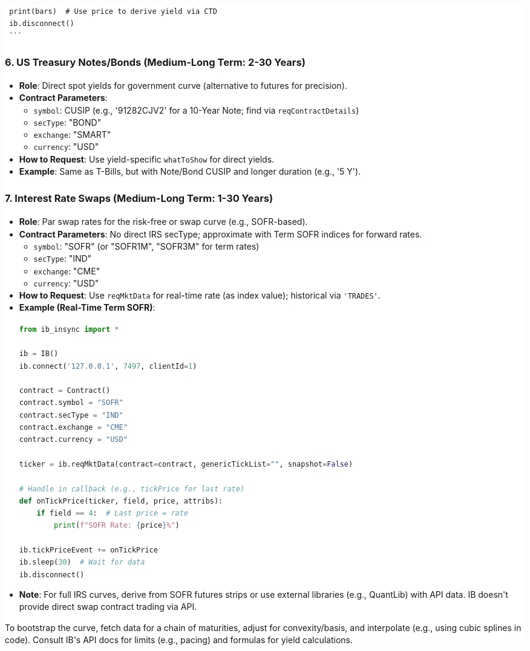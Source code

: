      print(bars)  # Use price to derive yield via CTD
     ib.disconnect()
     ```

### 6. US Treasury Notes/Bonds (Medium-Long Term: 2-30 Years)
   - **Role**: Direct spot yields for government curve (alternative to futures for precision).
   - **Contract Parameters**:
     - `symbol`: CUSIP (e.g., '91282CJV2' for a 10-Year Note; find via `reqContractDetails`)
     - `secType`: "BOND"
     - `exchange`: "SMART"
     - `currency`: "USD"
   - **How to Request**: Use yield-specific `whatToShow` for direct yields.
   - **Example**: Same as T-Bills, but with Note/Bond CUSIP and longer duration (e.g., '5 Y').

### 7. Interest Rate Swaps (Medium-Long Term: 1-30 Years)
   - **Role**: Par swap rates for the risk-free or swap curve (e.g., SOFR-based).
   - **Contract Parameters**: No direct IRS secType; approximate with Term SOFR indices for forward rates.
     - `symbol`: "SOFR" (or "SOFR1M", "SOFR3M" for term rates)
     - `secType`: "IND"
     - `exchange`: "CME"
     - `currency`: "USD"
   - **How to Request**: Use `reqMktData` for real-time rate (as index value); historical via `'TRADES'`.
   - **Example (Real-Time Term SOFR)**:
     ```python
     from ib_insync import *

     ib = IB()
     ib.connect('127.0.0.1', 7497, clientId=1)

     contract = Contract()
     contract.symbol = "SOFR"
     contract.secType = "IND"
     contract.exchange = "CME"
     contract.currency = "USD"

     ticker = ib.reqMktData(contract=contract, genericTickList="", snapshot=False)

     # Handle in callback (e.g., tickPrice for last rate)
     def onTickPrice(ticker, field, price, attribs):
         if field == 4:  # Last price = rate
             print(f"SOFR Rate: {price}%")

     ib.tickPriceEvent += onTickPrice
     ib.sleep(30)  # Wait for data
     ib.disconnect()
     ```
   - **Note**: For full IRS curves, derive from SOFR futures strips or use external libraries (e.g., QuantLib) with API data. IB doesn't provide direct swap contract trading via API.

To bootstrap the curve, fetch data for a chain of maturities, adjust for convexity/basis, and interpolate (e.g., using cubic splines in code). Consult IB's API docs for limits (e.g., pacing) and formulas for yield calculations.